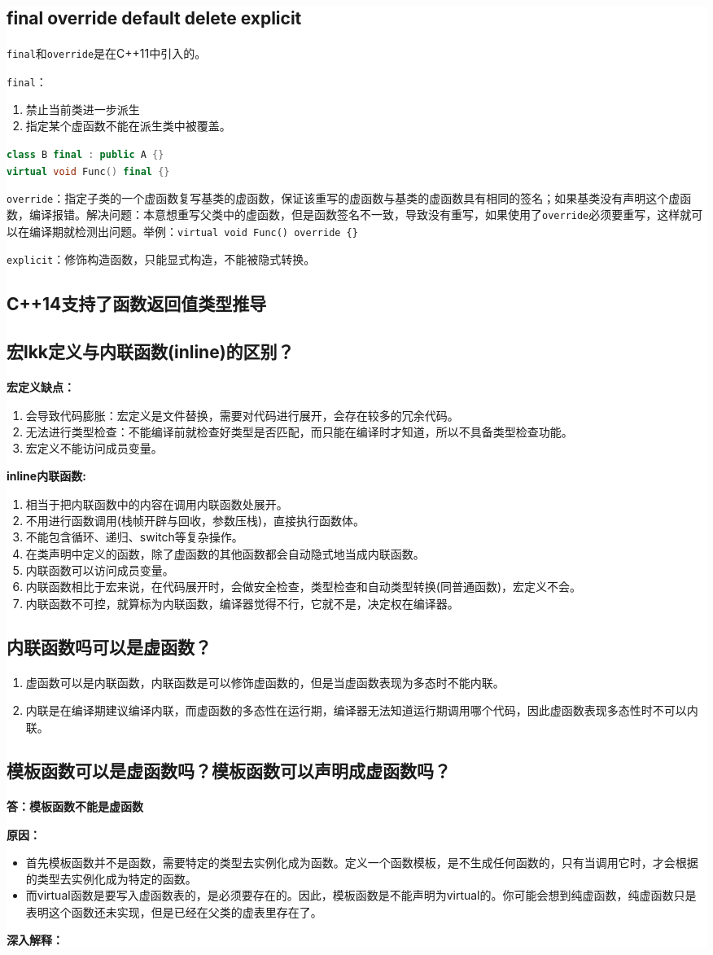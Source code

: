## final  override  default  delete explicit

`final`和`override`是在C++11中引入的。

`final`：

1. 禁止当前类进⼀步派生
2. 指定某个虚函数不能在派生类中被覆盖。

```c++
class B final : public A {}
virtual void Func() final {}
```

`override`：指定子类的一个虚函数复写基类的虚函数，保证该重写的虚函数与基类的虚函数具有相同的签名；如果基类没有声明这个虚函数，编译报错。解决问题：本意想重写父类中的虚函数，但是函数签名不一致，导致没有重写，如果使用了`override`必须要重写，这样就可以在编译期就检测出问题。举例：`virtual void Func() override {}`

`explicit`：修饰构造函数，只能显式构造，不能被隐式转换。

## C++14支持了函数返回值类型推导

## 宏lkk定义与内联函数(inline)的区别？

**宏定义缺点：**

1. 会导致代码膨胀：宏定义是文件替换，需要对代码进行展开，会存在较多的冗余代码。
2. 无法进行类型检查：不能编译前就检查好类型是否匹配，而只能在编译时才知道，所以不具备类型检查功能。
3. 宏定义不能访问成员变量。

**inline内联函数:**

1. 相当于把内联函数中的内容在调用内联函数处展开。
2. 不用进行函数调用(栈帧开辟与回收，参数压栈)，直接执行函数体。
3. 不能包含循环、递归、switch等复杂操作。
4. 在类声明中定义的函数，除了虚函数的其他函数都会自动隐式地当成内联函数。
5. 内联函数可以访问成员变量。
6. 内联函数相比于宏来说，在代码展开时，会做安全检查，类型检查和自动类型转换(同普通函数)，宏定义不会。
7. 内联函数不可控，就算标为内联函数，编译器觉得不行，它就不是，决定权在编译器。

## 内联函数吗可以是虚函数？

1. 虚函数可以是内联函数，内联函数是可以修饰虚函数的，但是当虚函数表现为多态时不能内联。

2. 内联是在编译期建议编译内联，而虚函数的多态性在运行期，编译器无法知道运行期调用哪个代码，因此虚函数表现多态性时不可以内联。

## 模板函数可以是虚函数吗？模板函数可以声明成虚函数吗？

**答：模板函数不能是虚函数**

**原因：**

- 首先模板函数并不是函数，需要特定的类型去实例化成为函数。定义一个函数模板，是不生成任何函数的，只有当调用它时，才会根据的类型去实例化成为特定的函数。
- 而virtual函数是要写入虚函数表的，是必须要存在的。因此，模板函数是不能声明为virtual的。你可能会想到纯虚函数，纯虚函数只是表明这个函数还未实现，但是已经在父类的虚表里存在了。

**深入解释：**
